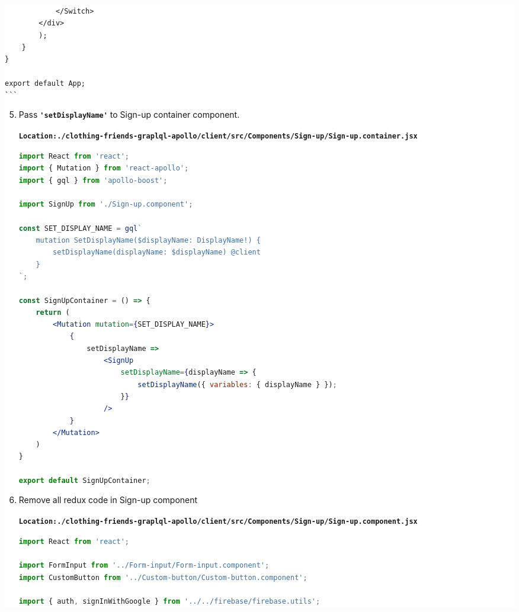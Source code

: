                 </Switch>
            </div>
            );
        }
    }

    export default App;
    ```

5. Pass __`'setDisplayName'`__ to Sign-up container component.

    __`Location:./clothing-friends-graplql-apollo/client/src/Components/Sign-up/Sign-up.container.jsx`__

    ```jsx
    import React from 'react';
    import { Mutation } from 'react-apollo';
    import { gql } from 'apollo-boost';

    import SignUp from './Sign-up.component';

    const SET_DISPLAY_NAME = gql`
        mutation SetDisplayName($displayName: DisplayName!) {
            setDisplayName(displayName: $displayName) @client
        }
    `;

    const SignUpContainer = () => {
        return (
            <Mutation mutation={SET_DISPLAY_NAME}>
                {
                    setDisplayName =>
                        <SignUp
                            setDisplayName={displayName => {
                                setDisplayName({ variables: { displayName } });
                            }}
                        />
                }
            </Mutation>
        )
    }

    export default SignUpContainer;
    ```

6. Remove all redux code in Sign-up component

    __`Location:./clothing-friends-graplql-apollo/client/src/Components/Sign-up/Sign-up.component.jsx`__

    ```jsx
    import React from 'react';

    import FormInput from '../Form-input/Form-input.component';
    import CustomButton from '../Custom-button/Custom-button.component';

    import { auth, signInWithGoogle } from '../../firebase/firebase.utils';
